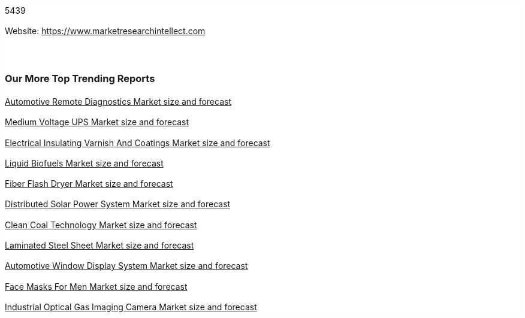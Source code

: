 5439</p></div><div class="article-main__content" data-test-id="publishing-text-block"><p><span class="">Website:&nbsp;https://www.marketresearchintellect.com</span></p></div></div><div class="article-main__content" data-test-id="publishing-text-block">&nbsp;</div><h3>Our More Top Trending Reports</h3><p><a href="https://www.marketresearchintellect.com/nl/product/global-automotive-remote-diagnostics-market/">Automotive Remote Diagnostics  Market size and forecast</a></p><p><a href="https://www.marketresearchintellect.com/ko/product/medium-voltage-ups-market/">Medium Voltage UPS  Market size and forecast</a></p><p><a href="https://www.marketresearchintellect.com/zh/product/global-electrical-insulating-varnish-and-coatings-market/">Electrical Insulating Varnish And Coatings  Market size and forecast</a></p><p><a href="https://www.marketresearchintellect.com/de/product/global-liquid-biofuels-market-size-forecast-2/">Liquid Biofuels  Market size and forecast</a></p><p><a href="https://www.marketresearchintellect.com/es/product/fiber-flash-dryer-market/">Fiber Flash Dryer  Market size and forecast</a></p><p><a href="https://www.marketresearchintellect.com/ja/product/distributed-solar-power-system-market/">Distributed Solar Power System  Market size and forecast</a></p><p><a href="https://www.marketresearchintellect.com/ar/product/global-clean-coal-technology-market-size-and-forecast/">Clean Coal Technology  Market size and forecast</a></p><p><a href="https://www.marketresearchintellect.com/pt/product/global-laminated-steel-sheet-market-size-forecast/">Laminated Steel Sheet  Market size and forecast</a></p><p><a href="https://www.marketresearchintellect.com/it/product/global-automotive-window-display-system-market/">Automotive Window Display System  Market size and forecast</a></p><p><a href="https://www.marketresearchintellect.com/nl/product/face-masks-for-men-market/">Face Masks For Men  Market size and forecast</a></p><p><a href="https://www.marketresearchintellect.com/ko/product/industrial-optical-gas-imaging-camera-market/">Industrial Optical Gas Imaging Camera  Market size and forecast</a></p>